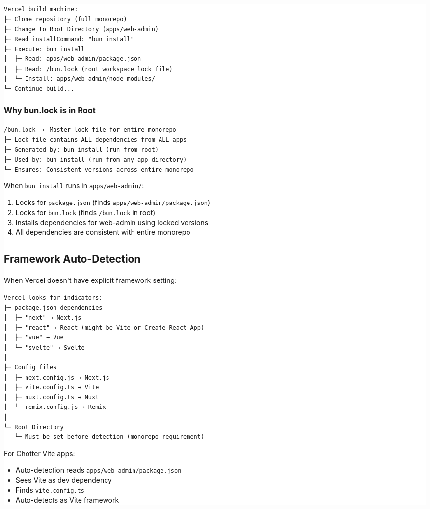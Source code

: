 ```
Vercel build machine:
├─ Clone repository (full monorepo)
├─ Change to Root Directory (apps/web-admin)
├─ Read installCommand: "bun install"
├─ Execute: bun install
│  ├─ Read: apps/web-admin/package.json
│  ├─ Read: /bun.lock (root workspace lock file)
│  └─ Install: apps/web-admin/node_modules/
└─ Continue build...
```

### Why bun.lock is in Root

```
/bun.lock  ← Master lock file for entire monorepo
├─ Lock file contains ALL dependencies from ALL apps
├─ Generated by: bun install (run from root)
├─ Used by: bun install (run from any app directory)
└─ Ensures: Consistent versions across entire monorepo
```

When `bun install` runs in `apps/web-admin/`:
1. Looks for `package.json` (finds `apps/web-admin/package.json`)
2. Looks for `bun.lock` (finds `/bun.lock` in root)
3. Installs dependencies for web-admin using locked versions
4. All dependencies are consistent with entire monorepo

## Framework Auto-Detection

When Vercel doesn't have explicit framework setting:

```
Vercel looks for indicators:
├─ package.json dependencies
│  ├─ "next" → Next.js
│  ├─ "react" → React (might be Vite or Create React App)
│  ├─ "vue" → Vue
│  └─ "svelte" → Svelte
│
├─ Config files
│  ├─ next.config.js → Next.js
│  ├─ vite.config.ts → Vite
│  ├─ nuxt.config.ts → Nuxt
│  └─ remix.config.js → Remix
│
└─ Root Directory
   └─ Must be set before detection (monorepo requirement)
```

For Chotter Vite apps:
- Auto-detection reads `apps/web-admin/package.json`
- Sees Vite as dev dependency
- Finds `vite.config.ts`
- Auto-detects as Vite framework
